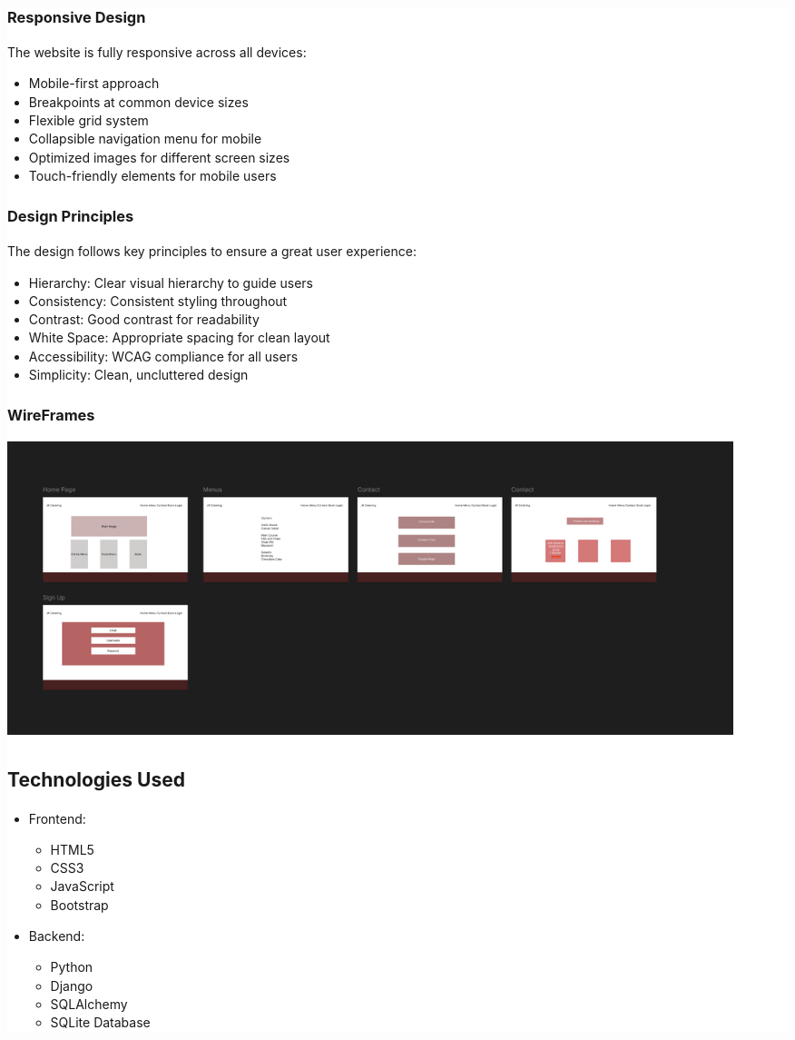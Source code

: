 ### Responsive Design
The website is fully responsive across all devices:
- Mobile-first approach
- Breakpoints at common device sizes
- Flexible grid system
- Collapsible navigation menu for mobile
- Optimized images for different screen sizes
- Touch-friendly elements for mobile users

### Design Principles
The design follows key principles to ensure a great user experience:
- Hierarchy: Clear visual hierarchy to guide users
- Consistency: Consistent styling throughout
- Contrast: Good contrast for readability
- White Space: Appropriate spacing for clean layout
- Accessibility: WCAG compliance for all users
- Simplicity: Clean, uncluttered design

### WireFrames

<img src="static/assets/images/JR-Catering-Wireframes.png" alt="JR Catering WireFrames" width="800"/>

## Technologies Used 
- Frontend:
  - HTML5
  - CSS3
  - JavaScript
  - Bootstrap 

- Backend:
  - Python
  - Django
  - SQLAlchemy
  - SQLite Database

